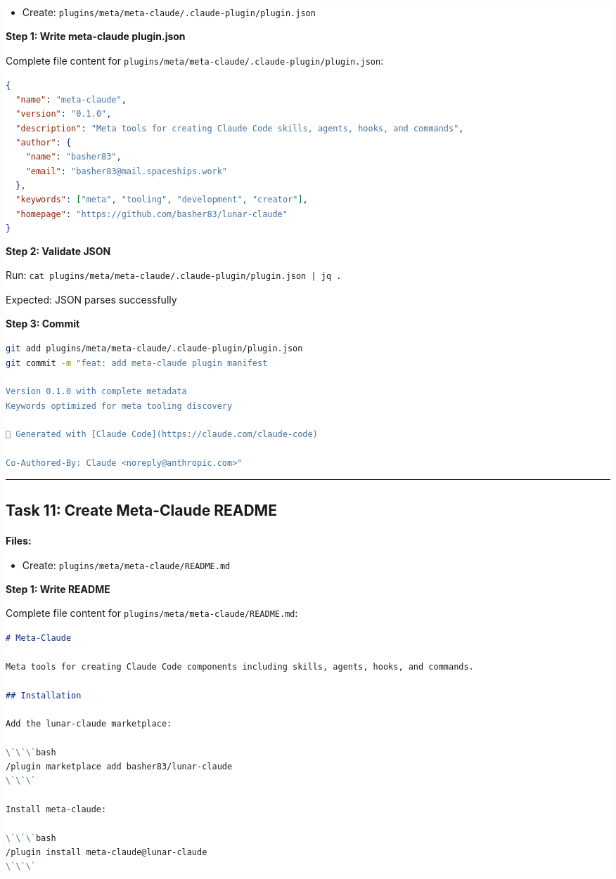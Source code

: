 - Create: `plugins/meta/meta-claude/.claude-plugin/plugin.json`

**Step 1: Write meta-claude plugin.json**

Complete file content for `plugins/meta/meta-claude/.claude-plugin/plugin.json`:

```json
{
  "name": "meta-claude",
  "version": "0.1.0",
  "description": "Meta tools for creating Claude Code skills, agents, hooks, and commands",
  "author": {
    "name": "basher83",
    "email": "basher83@mail.spaceships.work"
  },
  "keywords": ["meta", "tooling", "development", "creator"],
  "homepage": "https://github.com/basher83/lunar-claude"
}
```

**Step 2: Validate JSON**

Run: `cat plugins/meta/meta-claude/.claude-plugin/plugin.json | jq .`

Expected: JSON parses successfully

**Step 3: Commit**

```bash
git add plugins/meta/meta-claude/.claude-plugin/plugin.json
git commit -m "feat: add meta-claude plugin manifest

Version 0.1.0 with complete metadata
Keywords optimized for meta tooling discovery

🤖 Generated with [Claude Code](https://claude.com/claude-code)

Co-Authored-By: Claude <noreply@anthropic.com>"
```

---

## Task 11: Create Meta-Claude README

**Files:**

- Create: `plugins/meta/meta-claude/README.md`

**Step 1: Write README**

Complete file content for `plugins/meta/meta-claude/README.md`:

```markdown
# Meta-Claude

Meta tools for creating Claude Code components including skills, agents, hooks, and commands.

## Installation

Add the lunar-claude marketplace:

\`\`\`bash
/plugin marketplace add basher83/lunar-claude
\`\`\`

Install meta-claude:

\`\`\`bash
/plugin install meta-claude@lunar-claude
\`\`\`
```